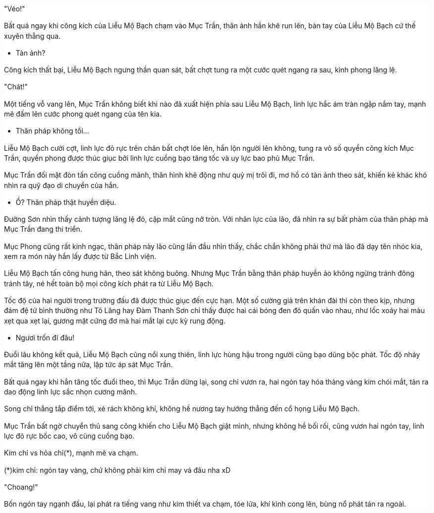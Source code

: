 "Véo!"

Bất quá ngay khi công kích của Liễu Mộ Bạch chạm vào Mục Trần, thân ảnh hắn khẽ run lên, bàn tay của Liễu Mộ Bạch cứ thế xuyên thẳng qua.

- Tàn ảnh?

Công kích thất bại, Liễu Mộ Bạch ngưng thần quan sát, bất chợt tung ra một cước quét ngang ra sau, kình phong lăng lệ.

"Chát!"

Một tiếng vỗ vang lên, Mục Trần không biết khi nào đã xuất hiện phía sau Liễu Mộ Bạch, linh lực hắc ám tràn ngập nắm tay, mạnh mẽ đấm lên cước phong quét ngang của tên kia.

- Thân pháp không tồi...

Liễu Mộ Bạch cười cợt, linh lực đỏ rực trên chân bất chợt lóe lên, hắn lộn người lên không, tung ra vô số quyền công kích Mục Trần, quyền phong được thúc giục bởi linh lực cuồng bạo tăng tốc và uy lực bao phủ Mục Trần.

Mục Trần đối mặt đòn tấn công cuồng mãnh, thân hình khẽ động như quỷ mị trôi đi, mơ hồ có tàn ảnh theo sát, khiến kẻ khác khó nhìn ra quỹ đạo di chuyển của hắn.

- Ồ? Thân pháp thật huyền diệu.

Đường Sơn nhìn thấy cảnh tượng lăng lệ đó, cặp mắt cũng nở tròn. Với nhãn lực của lão, đã nhìn ra sự bất phàm của thân pháp mà Mục Trần đang thi triển.

Mục Phong cũng rất kinh ngạc, thân pháp này lão cũng lần đầu nhìn thấy, chắc chắn không phải thứ mà lão đã dạy tên nhóc kia, xem ra món này hắn lấy được từ Bắc Linh viện.

Liễu Mộ Bạch tấn công hung hãn, theo sát không buông. Nhưng Mục Trần bằng thân pháp huyền ảo không ngừng tránh đông tránh tây, né hết toàn bộ mọi công kích phát ra từ Liễu Mộ Bạch.

Tốc độ của hai người trong trường đấu đã được thúc giục đến cực hạn. Một số cường giả trên khán đài thì còn theo kịp, nhưng đám đệ tử bình thường như Tô Lăng hay Đàm Thanh Sơn chỉ thấy được hai cái bóng đen đỏ quấn vào nhau, như lốc xoáy hai màu xẹt qua xẹt lại, gương mặt cứng đơ mà hai mắt lại cực kỳ rung động.

- Ngươi trốn đi đâu!

Đuổi lâu không kết quả, Liễu Mộ Bạch cũng nổi xung thiên, linh lực hùng hậu trong người cũng bạo dũng bộc phát. Tốc độ nháy mắt tăng lên một tầng nữa, lập tức áp sát Mục Trần.

Bất quá ngay khi hắn tăng tốc đuổi theo, thì Mục Trần dừng lại, song chỉ vươn ra, hai ngón tay hóa thàng vàng kim chói mắt, tản ra dao động linh lực sắc nhọn cương mãnh.

Song chỉ thẳng tắp điểm tới, xé rách không khí, không hề nương tay hướng thẳng đến cổ họng Liễu Mộ Bạch.

Mục Trần bất ngờ chuyển thủ sang công khiến cho Liễu Mộ Bạch giật mình, nhưng không hề bối rối, cũng vươn hai ngón tay, linh lực đỏ rực bốc cao, vô cùng cuồng bạo.

Kim chỉ vs hỏa chỉ(*), mạnh mẽ va chạm.

(*)kim chỉ: ngón tay vàng, chứ không phải kim chỉ may vá đâu nha xD

"Choang!"

Bốn ngón tay ngạnh đấu, lại phát ra tiếng vang như kim thiết va chạm, tóe lửa, khí kình cong lên, bùng nổ phát tán ra ngoài.
